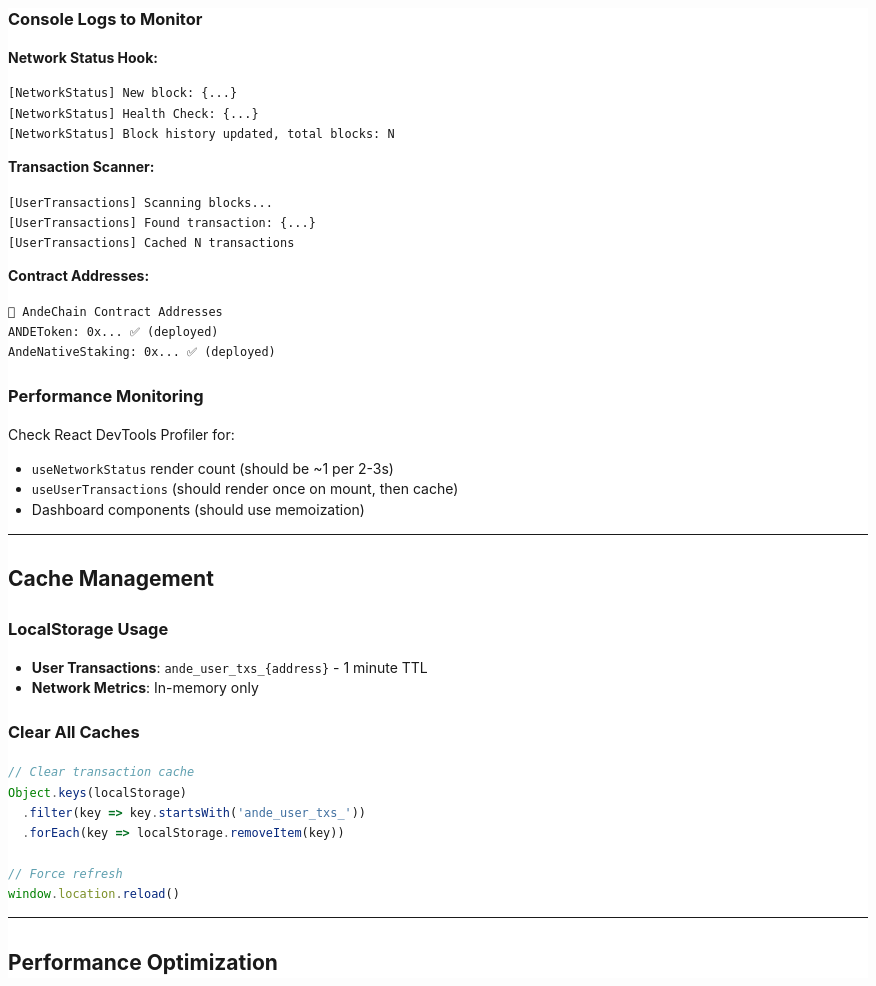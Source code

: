 ### Console Logs to Monitor

**Network Status Hook:**
```
[NetworkStatus] New block: {...}
[NetworkStatus] Health Check: {...}
[NetworkStatus] Block history updated, total blocks: N
```

**Transaction Scanner:**
```
[UserTransactions] Scanning blocks...
[UserTransactions] Found transaction: {...}
[UserTransactions] Cached N transactions
```

**Contract Addresses:**
```
🔗 AndeChain Contract Addresses
ANDEToken: 0x... ✅ (deployed)
AndeNativeStaking: 0x... ✅ (deployed)
```

### Performance Monitoring

Check React DevTools Profiler for:
- `useNetworkStatus` render count (should be ~1 per 2-3s)
- `useUserTransactions` (should render once on mount, then cache)
- Dashboard components (should use memoization)

---

## Cache Management

### LocalStorage Usage
- **User Transactions**: `ande_user_txs_{address}` - 1 minute TTL
- **Network Metrics**: In-memory only

### Clear All Caches
```javascript
// Clear transaction cache
Object.keys(localStorage)
  .filter(key => key.startsWith('ande_user_txs_'))
  .forEach(key => localStorage.removeItem(key))

// Force refresh
window.location.reload()
```

---

## Performance Optimization
